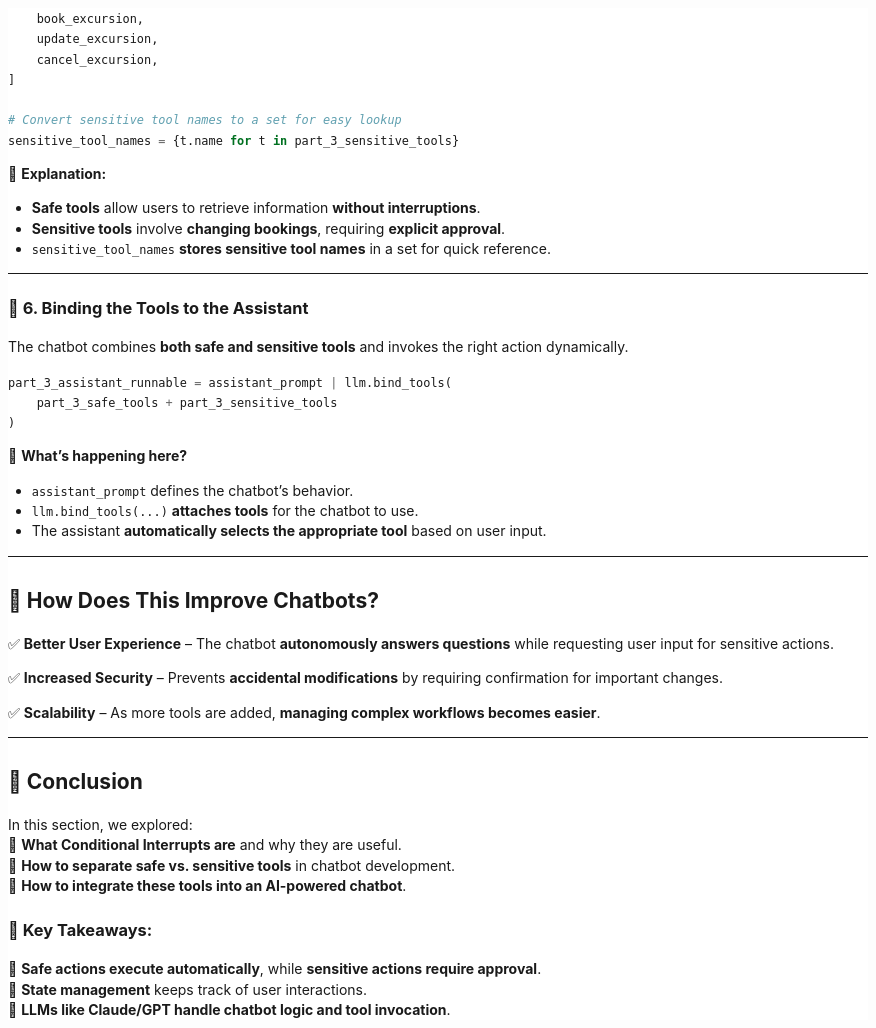 ```python
    book_excursion,
    update_excursion,
    cancel_excursion,
]

# Convert sensitive tool names to a set for easy lookup
sensitive_tool_names = {t.name for t in part_3_sensitive_tools}
```

📌 **Explanation:**  
- **Safe tools** allow users to retrieve information **without interruptions**.  
- **Sensitive tools** involve **changing bookings**, requiring **explicit approval**.  
- `sensitive_tool_names` **stores sensitive tool names** in a set for quick reference.  

---

### 📌 **6. Binding the Tools to the Assistant**  

The chatbot combines **both safe and sensitive tools** and invokes the right action dynamically.  

```python
part_3_assistant_runnable = assistant_prompt | llm.bind_tools(
    part_3_safe_tools + part_3_sensitive_tools
)
```

📌 **What’s happening here?**  
- `assistant_prompt` defines the chatbot’s behavior.  
- `llm.bind_tools(...)` **attaches tools** for the chatbot to use.  
- The assistant **automatically selects the appropriate tool** based on user input.  

---

## 🎯 **How Does This Improve Chatbots?**  

✅ **Better User Experience** – The chatbot **autonomously answers questions** while requesting user input for sensitive actions.  

✅ **Increased Security** – Prevents **accidental modifications** by requiring confirmation for important changes.  

✅ **Scalability** – As more tools are added, **managing complex workflows becomes easier**.  

---

## 🚀 **Conclusion**  

In this section, we explored:  
📌 **What Conditional Interrupts are** and why they are useful.  
📌 **How to separate safe vs. sensitive tools** in chatbot development.  
📌 **How to integrate these tools into an AI-powered chatbot**.  

### 🎯 **Key Takeaways:**  
🔹 **Safe actions execute automatically**, while **sensitive actions require approval**.  
🔹 **State management** keeps track of user interactions.  
🔹 **LLMs like Claude/GPT handle chatbot logic and tool invocation**.  
